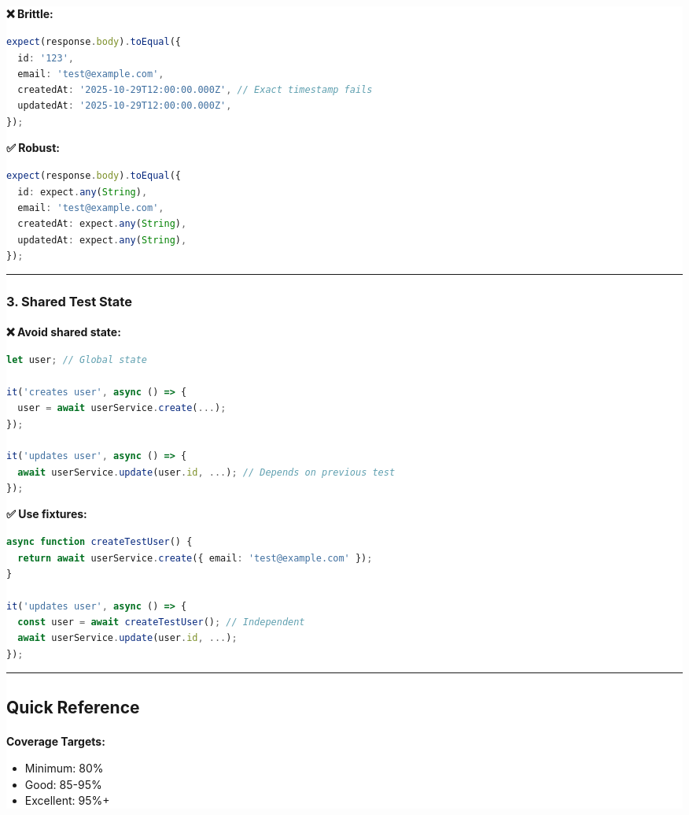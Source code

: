 **❌ Brittle:**
```typescript
expect(response.body).toEqual({
  id: '123',
  email: 'test@example.com',
  createdAt: '2025-10-29T12:00:00.000Z', // Exact timestamp fails
  updatedAt: '2025-10-29T12:00:00.000Z',
});
```

**✅ Robust:**
```typescript
expect(response.body).toEqual({
  id: expect.any(String),
  email: 'test@example.com',
  createdAt: expect.any(String),
  updatedAt: expect.any(String),
});
```

---

### 3. Shared Test State

**❌ Avoid shared state:**
```typescript
let user; // Global state

it('creates user', async () => {
  user = await userService.create(...);
});

it('updates user', async () => {
  await userService.update(user.id, ...); // Depends on previous test
});
```

**✅ Use fixtures:**
```typescript
async function createTestUser() {
  return await userService.create({ email: 'test@example.com' });
}

it('updates user', async () => {
  const user = await createTestUser(); // Independent
  await userService.update(user.id, ...);
});
```

---

## Quick Reference

**Coverage Targets:**
- Minimum: 80%
- Good: 85-95%
- Excellent: 95%+
